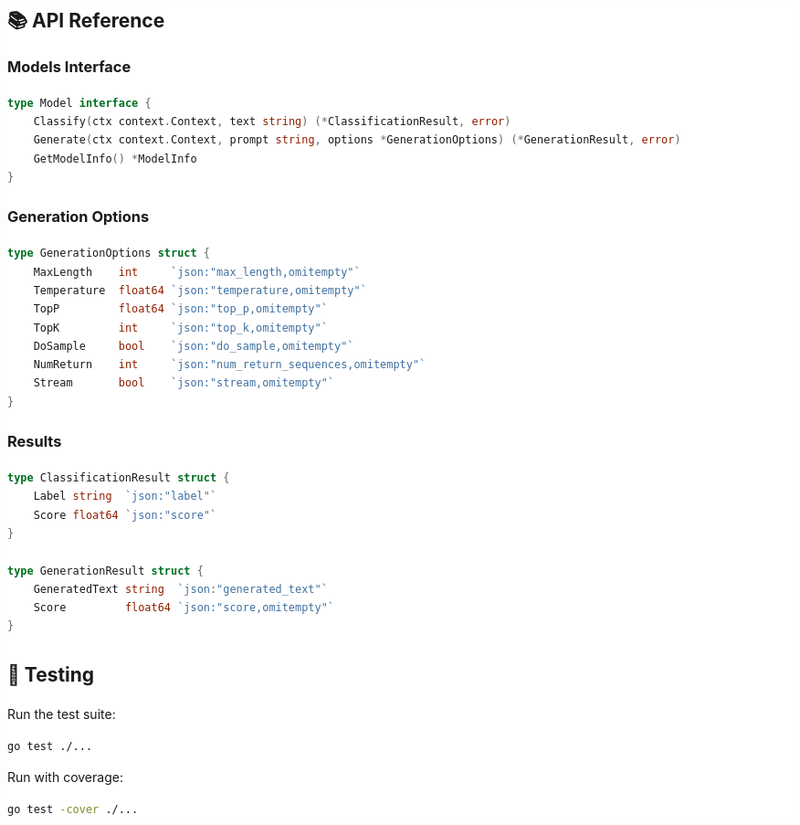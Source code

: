 ## 📚 API Reference

### Models Interface

```go
type Model interface {
    Classify(ctx context.Context, text string) (*ClassificationResult, error)
    Generate(ctx context.Context, prompt string, options *GenerationOptions) (*GenerationResult, error)
    GetModelInfo() *ModelInfo
}
```

### Generation Options

```go
type GenerationOptions struct {
    MaxLength    int     `json:"max_length,omitempty"`
    Temperature  float64 `json:"temperature,omitempty"`
    TopP         float64 `json:"top_p,omitempty"`
    TopK         int     `json:"top_k,omitempty"`
    DoSample     bool    `json:"do_sample,omitempty"`
    NumReturn    int     `json:"num_return_sequences,omitempty"`
    Stream       bool    `json:"stream,omitempty"`
}
```

### Results

```go
type ClassificationResult struct {
    Label string  `json:"label"`
    Score float64 `json:"score"`
}

type GenerationResult struct {
    GeneratedText string  `json:"generated_text"`
    Score         float64 `json:"score,omitempty"`
}
```

## 🧪 Testing

Run the test suite:

```bash
go test ./...
```

Run with coverage:

```bash
go test -cover ./...
```
